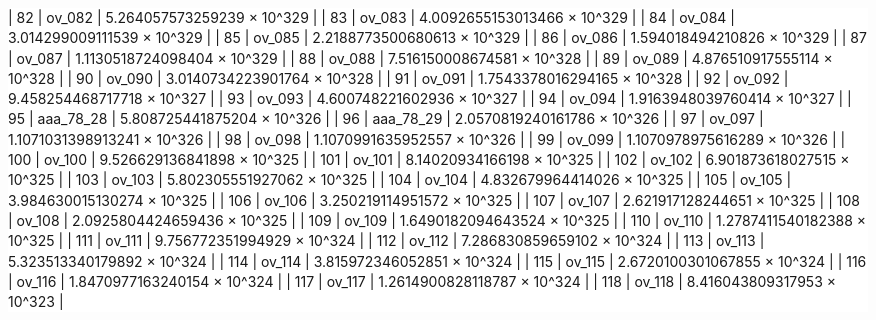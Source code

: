 | 82 | ov_082 | 5.264057573259239 × 10^329 |
| 83 | ov_083 | 4.0092655153013466 × 10^329 |
| 84 | ov_084 | 3.014299009111539 × 10^329 |
| 85 | ov_085 | 2.2188773500680613 × 10^329 |
| 86 | ov_086 | 1.594018494210826 × 10^329 |
| 87 | ov_087 | 1.1130518724098404 × 10^329 |
| 88 | ov_088 | 7.516150008674581 × 10^328 |
| 89 | ov_089 | 4.876510917555114 × 10^328 |
| 90 | ov_090 | 3.0140734223901764 × 10^328 |
| 91 | ov_091 | 1.7543378016294165 × 10^328 |
| 92 | ov_092 | 9.458254468717718 × 10^327 |
| 93 | ov_093 | 4.600748221602936 × 10^327 |
| 94 | ov_094 | 1.9163948039760414 × 10^327 |
| 95 | aaa_78_28 | 5.808725441875204 × 10^326 |
| 96 | aaa_78_29 | 2.0570819240161786 × 10^326 |
| 97 | ov_097 | 1.1071031398913241 × 10^326 |
| 98 | ov_098 | 1.1070991635952557 × 10^326 |
| 99 | ov_099 | 1.1070978975616289 × 10^326 |
| 100 | ov_100 | 9.526629136841898 × 10^325 |
| 101 | ov_101 | 8.14020934166198 × 10^325 |
| 102 | ov_102 | 6.901873618027515 × 10^325 |
| 103 | ov_103 | 5.802305551927062 × 10^325 |
| 104 | ov_104 | 4.832679964414026 × 10^325 |
| 105 | ov_105 | 3.984630015130274 × 10^325 |
| 106 | ov_106 | 3.250219114951572 × 10^325 |
| 107 | ov_107 | 2.621917128244651 × 10^325 |
| 108 | ov_108 | 2.0925804424659436 × 10^325 |
| 109 | ov_109 | 1.6490182094643524 × 10^325 |
| 110 | ov_110 | 1.2787411540182388 × 10^325 |
| 111 | ov_111 | 9.756772351994929 × 10^324 |
| 112 | ov_112 | 7.286830859659102 × 10^324 |
| 113 | ov_113 | 5.323513340179892 × 10^324 |
| 114 | ov_114 | 3.815972346052851 × 10^324 |
| 115 | ov_115 | 2.6720100301067855 × 10^324 |
| 116 | ov_116 | 1.8470977163240154 × 10^324 |
| 117 | ov_117 | 1.2614900828118787 × 10^324 |
| 118 | ov_118 | 8.416043809317953 × 10^323 |